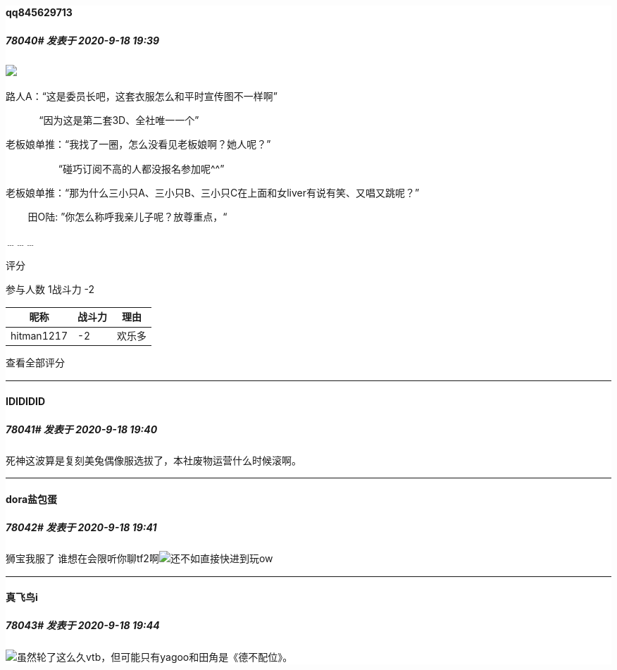 ####  qq845629713  
##### 78040#       发表于 2020-9-18 19:39


<img src="https://static.saraba1st.com/image/smiley/face2017/037.png" referrerpolicy="no-referrer"> 

路人A：“这是委员长吧，这套衣服怎么和平时宣传图不一样啊”

            “因为这是第二套3D、全社唯一一个”


老板娘单推：“我找了一圈，怎么没看见老板娘啊？她人呢？”

                   “碰巧订阅不高的人都没报名参加呢^^”


老板娘单推：“那为什么三小只A、三小只B、三小只C在上面和女liver有说有笑、又唱又跳呢？”

        田O陆: ”你怎么称呼我亲儿子呢？放尊重点，“


﹍﹍﹍

评分


 参与人数 1战斗力 -2

|昵称|战斗力|理由|
|----|---|---|
| hitman1217|-2|欢乐多|


查看全部评分


*****

####  IDIDIDID  
##### 78041#       发表于 2020-9-18 19:40


死神这波算是复刻美兔偶像服选拔了，本社废物运营什么时候滚啊。


*****

####  dora盐包蛋  
##### 78042#       发表于 2020-9-18 19:41


狮宝我服了 谁想在会限听你聊tf2啊<img src="https://static.saraba1st.com/image/smiley/face2017/068.png" referrerpolicy="no-referrer">还不如直接快进到玩ow


*****

####  真飞鸟i  
##### 78043#       发表于 2020-9-18 19:44


<img src="https://static.saraba1st.com/image/smiley/face2017/001.png" referrerpolicy="no-referrer">虽然轮了这么久vtb，但可能只有yagoo和田角是《德不配位》。
